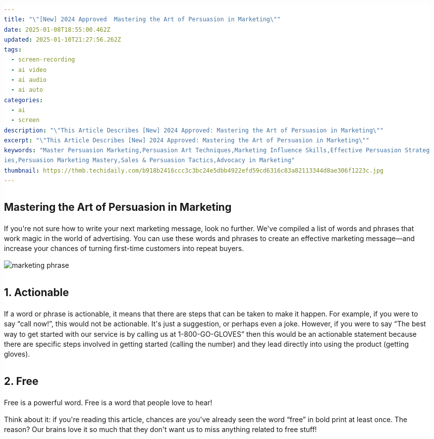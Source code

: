 ```yaml
---
title: "\"[New] 2024 Approved  Mastering the Art of Persuasion in Marketing\""
date: 2025-01-08T18:55:00.462Z
updated: 2025-01-10T21:27:56.262Z
tags: 
  - screen-recording
  - ai video
  - ai audio
  - ai auto
categories: 
  - ai
  - screen
description: "\"This Article Describes [New] 2024 Approved: Mastering the Art of Persuasion in Marketing\""
excerpt: "\"This Article Describes [New] 2024 Approved: Mastering the Art of Persuasion in Marketing\""
keywords: "Master Persuasion Marketing,Persuasion Art Techniques,Marketing Influence Skills,Effective Persuasion Strategies,Persuasion Marketing Mastery,Sales & Persuasion Tactics,Advocacy in Marketing"
thumbnail: https://thmb.techidaily.com/b918b2416ccc3c3bc24e5dbb4922efd59cd6316c83a82113344d8ae306f1223c.jpg
---
```


## Mastering the Art of Persuasion in Marketing

If you're not sure how to write your next marketing message, look no further. We've compiled a list of words and phrases that work magic in the world of advertising. You can use these words and phrases to create an effective marketing message—and increase your chances of turning first-time customers into repeat buyers.

![marketing phrase](https://images.wondershare.com/filmora/article-images/2022/07/marketing-phrase.jpg)

## 1\. Actionable

If a word or phrase is actionable, it means that there are steps that can be taken to make it happen. For example, if you were to say “call now!”, this would not be actionable. It's just a suggestion, or perhaps even a joke. However, if you were to say “The best way to get started with our service is by calling us at 1-800-GO-GLOVES” then this would be an actionable statement because there are specific steps involved in getting started (calling the number) and they lead directly into using the product (getting gloves).

## 2\. Free

Free is a powerful word. Free is a word that people love to hear!

Think about it: if you're reading this article, chances are you've already seen the word “free” in bold print at least once. The reason? Our brains love it so much that they don't want us to miss anything related to free stuff!
